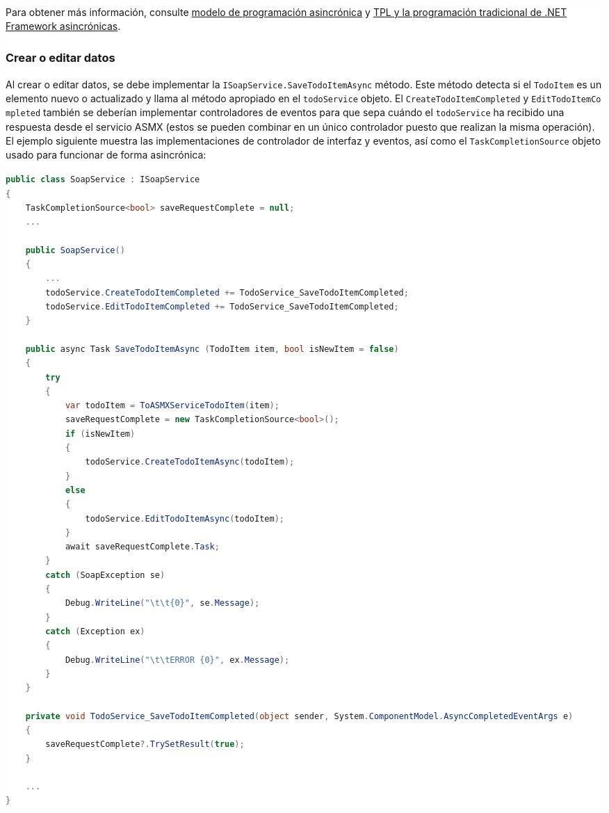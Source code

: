 Para obtener más información, consulte [modelo de programación asincrónica](/dotnet/standard/asynchronous-programming-patterns/asynchronous-programming-model-apm) y [TPL y la programación tradicional de .NET Framework asincrónicas](/dotnet/standard/parallel-programming/tpl-and-traditional-async-programming).

### <a name="create-or-edit-data"></a>Crear o editar datos

Al crear o editar datos, se debe implementar la `ISoapService.SaveTodoItemAsync` método. Este método detecta si el `TodoItem` es un elemento nuevo o actualizado y llama al método apropiado en el `todoService` objeto. El `CreateTodoItemCompleted` y `EditTodoItemCompleted` también se deberían implementar controladores de eventos para que sepa cuándo el `todoService` ha recibido una respuesta desde el servicio ASMX (estos se pueden combinar en un único controlador puesto que realizan la misma operación). El ejemplo siguiente muestra las implementaciones de controlador de interfaz y eventos, así como el `TaskCompletionSource` objeto usado para funcionar de forma asincrónica:

```csharp
public class SoapService : ISoapService
{
    TaskCompletionSource<bool> saveRequestComplete = null;
    ...

    public SoapService()
    {
        ...
        todoService.CreateTodoItemCompleted += TodoService_SaveTodoItemCompleted;
        todoService.EditTodoItemCompleted += TodoService_SaveTodoItemCompleted;
    }

    public async Task SaveTodoItemAsync (TodoItem item, bool isNewItem = false)
    {
        try
        {
            var todoItem = ToASMXServiceTodoItem(item);
            saveRequestComplete = new TaskCompletionSource<bool>();
            if (isNewItem)
            {
                todoService.CreateTodoItemAsync(todoItem);
            }
            else
            {
                todoService.EditTodoItemAsync(todoItem);
            }
            await saveRequestComplete.Task;
        }
        catch (SoapException se)
        {
            Debug.WriteLine("\t\t{0}", se.Message);
        }
        catch (Exception ex)
        {
            Debug.WriteLine("\t\tERROR {0}", ex.Message);
        }
    }

    private void TodoService_SaveTodoItemCompleted(object sender, System.ComponentModel.AsyncCompletedEventArgs e)
    {
        saveRequestComplete?.TrySetResult(true);
    }

    ...
}
```
